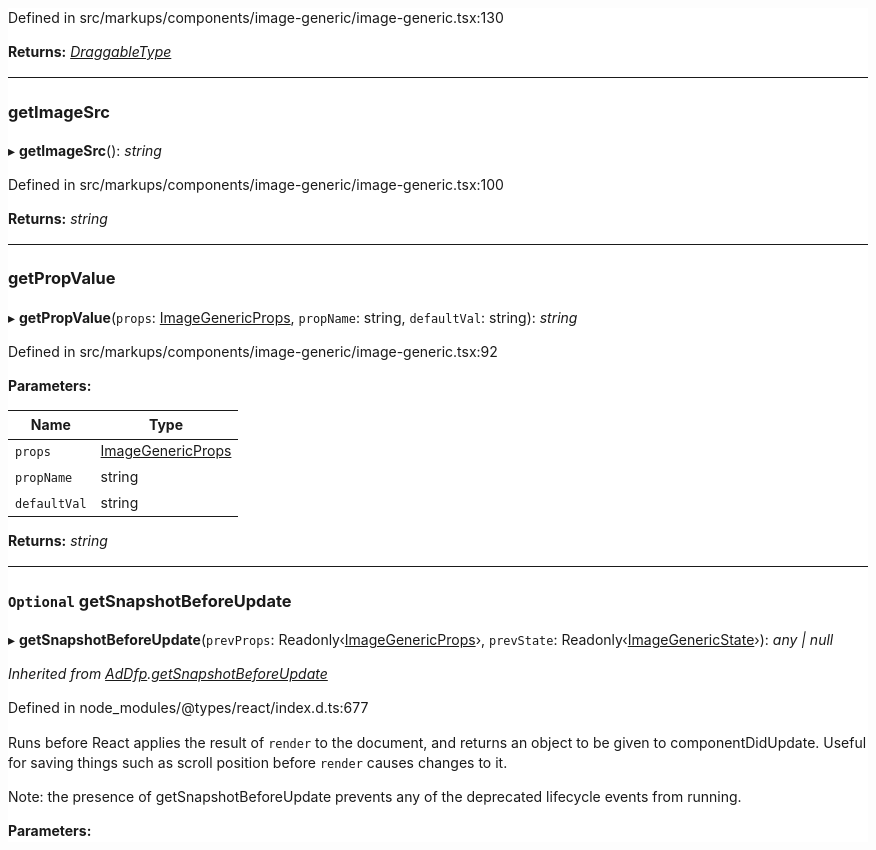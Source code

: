 Defined in src/markups/components/image-generic/image-generic.tsx:130

**Returns:** *[DraggableType](../modules/_src_markups_components_image_generic_image_generic_.md#draggabletype)*

___

###  getImageSrc

▸ **getImageSrc**(): *string*

Defined in src/markups/components/image-generic/image-generic.tsx:100

**Returns:** *string*

___

###  getPropValue

▸ **getPropValue**(`props`: [ImageGenericProps](../modules/_src_markups_components_image_generic_image_generic_.md#imagegenericprops), `propName`: string, `defaultVal`: string): *string*

Defined in src/markups/components/image-generic/image-generic.tsx:92

**Parameters:**

Name | Type |
------ | ------ |
`props` | [ImageGenericProps](../modules/_src_markups_components_image_generic_image_generic_.md#imagegenericprops) |
`propName` | string |
`defaultVal` | string |

**Returns:** *string*

___

### `Optional` getSnapshotBeforeUpdate

▸ **getSnapshotBeforeUpdate**(`prevProps`: Readonly‹[ImageGenericProps](../modules/_src_markups_components_image_generic_image_generic_.md#imagegenericprops)›, `prevState`: Readonly‹[ImageGenericState](../modules/_src_markups_components_image_generic_image_generic_.md#imagegenericstate)›): *any | null*

*Inherited from [AdDfp](_src_markups_components_ad_dfp_ad_dfp_.addfp.md).[getSnapshotBeforeUpdate](_src_markups_components_ad_dfp_ad_dfp_.addfp.md#optional-getsnapshotbeforeupdate)*

Defined in node_modules/@types/react/index.d.ts:677

Runs before React applies the result of `render` to the document, and
returns an object to be given to componentDidUpdate. Useful for saving
things such as scroll position before `render` causes changes to it.

Note: the presence of getSnapshotBeforeUpdate prevents any of the deprecated
lifecycle events from running.

**Parameters:**
